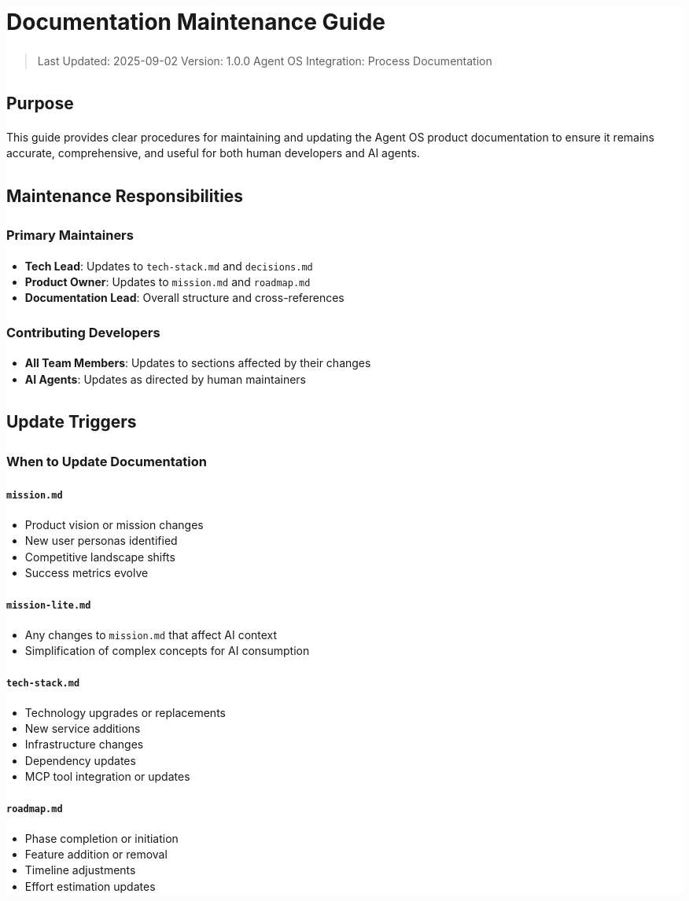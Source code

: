 # Documentation Maintenance Guide

> Last Updated: 2025-09-02
> Version: 1.0.0
> Agent OS Integration: Process Documentation

## Purpose

This guide provides clear procedures for maintaining and updating the Agent OS product documentation to ensure it remains accurate, comprehensive, and useful for both human developers and AI agents.

## Maintenance Responsibilities

### Primary Maintainers
- **Tech Lead**: Updates to `tech-stack.md` and `decisions.md`
- **Product Owner**: Updates to `mission.md` and `roadmap.md`
- **Documentation Lead**: Overall structure and cross-references

### Contributing Developers
- **All Team Members**: Updates to sections affected by their changes
- **AI Agents**: Updates as directed by human maintainers

## Update Triggers

### When to Update Documentation

#### `mission.md`
- Product vision or mission changes
- New user personas identified
- Competitive landscape shifts
- Success metrics evolve

#### `mission-lite.md`
- Any changes to `mission.md` that affect AI context
- Simplification of complex concepts for AI consumption

#### `tech-stack.md`
- Technology upgrades or replacements
- New service additions
- Infrastructure changes
- Dependency updates
- MCP tool integration or updates

#### `roadmap.md`
- Phase completion or initiation
- Feature addition or removal
- Timeline adjustments
- Effort estimation updates
